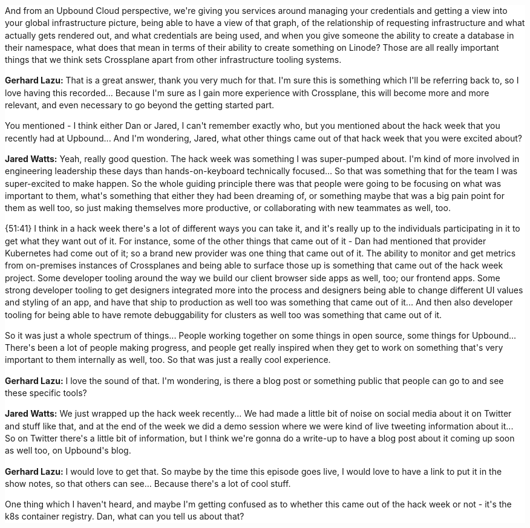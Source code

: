 And from an Upbound Cloud perspective, we're giving you services around managing your credentials and getting a view into your global infrastructure picture, being able to have a view of that graph, of the relationship of requesting infrastructure and what actually gets rendered out, and what credentials are being used, and when you give someone the ability to create a database in their namespace, what does that mean in terms of their ability to create something on Linode? Those are all really important things that we think sets Crossplane apart from other infrastructure tooling systems.

**Gerhard Lazu:** That is a great answer, thank you very much for that. I'm sure this is something which I'll be referring back to, so I love having this recorded... Because I'm sure as I gain more experience with Crossplane, this will become more and more relevant, and even necessary to go beyond the getting started part.

You mentioned - I think either Dan or Jared, I can't remember exactly who, but you mentioned about the hack week that you recently had at Upbound... And I'm wondering, Jared, what other things came out of that hack week that you were excited about?

**Jared Watts:** Yeah, really good question. The hack week was something I was super-pumped about. I'm kind of more involved in engineering leadership these days than hands-on-keyboard technically focused... So that was something that for the team I was super-excited to make happen. So the whole guiding principle there was that people were going to be focusing on what was important to them, what's something that either they had been dreaming of, or something maybe that was a big pain point for them as well too, so just making themselves more productive, or collaborating with new teammates as well, too.

\{51:41\} I think in a hack week there's a lot of different ways you can take it, and it's really up to the individuals participating in it to get what they want out of it. For instance, some of the other things that came out of it - Dan had mentioned that provider Kubernetes had come out of it; so a brand new provider was one thing that came out of it. The ability to monitor and get metrics from on-premises instances of Crossplanes and being able to surface those up is something that came out of the hack week project. Some developer tooling around the way we build our client browser side apps as well, too; our frontend apps. Some strong developer tooling to get designers integrated more into the process and designers being able to change different UI values and styling of an app, and have that ship to production as well too was something that came out of it... And then also developer tooling for being able to have remote debuggability for clusters as well too was something that came out of it.

So it was just a whole spectrum of things... People working together on some things in open source, some things for Upbound... There's been a lot of people making progress, and people get really inspired when they get to work on something that's very important to them internally as well, too. So that was just a really cool experience.

**Gerhard Lazu:** I love the sound of that. I'm wondering, is there a blog post or something public that people can go to and see these specific tools?

**Jared Watts:** We just wrapped up the hack week recently... We had made a little bit of noise on social media about it on Twitter and stuff like that, and at the end of the week we did a demo session where we were kind of live tweeting information about it... So on Twitter there's a little bit of information, but I think we're gonna do a write-up to have a blog post about it coming up soon as well too, on Upbound's blog.

**Gerhard Lazu:** I would love to get that. So maybe by the time this episode goes live, I would love to have a link to put it in the show notes, so that others can see... Because there's a lot of cool stuff.

One thing which I haven't heard, and maybe I'm getting confused as to whether this came out of the hack week or not - it's the k8s container registry. Dan, what can you tell us about that?
